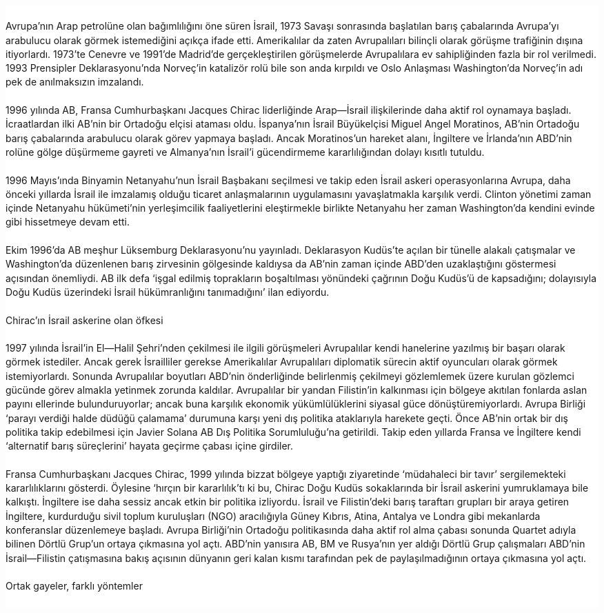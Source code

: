    <br/>
   Avrupa’nın Arap petrolüne olan bağımlılığını öne süren İsrail, 1973 Savaşı sonrasında başlatılan barış çabalarında Avrupa’yı arabulucu olarak görmek istemediğini açıkça ifade etti. Amerikalılar da zaten Avrupalıları bilinçli olarak görüşme trafiğinin dışına itiyorlardı. 1973’te Cenevre ve 1991’de Madrid’de gerçekleştirilen görüşmelerde Avrupalılara ev sahipliğinden fazla bir rol verilmedi. 1993 Prensipler Deklarasyonu’nda Norveç’in katalizör rolü bile son anda kırpıldı ve Oslo Anlaşması Washington’da Norveç’in adı pek de anılmaksızın imzalandı.
   <br/>
   <br/>
   1996 yılında AB, Fransa Cumhurbaşkanı Jacques Chirac liderliğinde Arap—İsrail ilişkilerinde daha aktif rol oynamaya başladı. İcraatlardan ilki AB’nin bir Ortadoğu elçisi ataması oldu. İspanya’nın İsrail Büyükelçisi Miguel Angel Moratinos, AB’nin Ortadoğu barış çabalarında arabulucu olarak görev yapmaya başladı. Ancak Moratinos’un hareket alanı, İngiltere ve İrlanda’nın ABD’nin rolüne gölge düşürmeme gayreti ve Almanya’nın İsrail’i gücendirmeme kararlılığından dolayı kısıtlı tutuldu.
   <br/>
   <br/>
   1996 Mayıs’ında Binyamin Netanyahu’nun İsrail Başbakanı seçilmesi ve takip eden İsrail askeri operasyonlarına Avrupa, daha önceki yıllarda İsrail ile imzalamış olduğu ticaret anlaşmalarının uygulamasını yavaşlatmakla karşılık verdi. Clinton yönetimi zaman içinde Netanyahu hükümeti’nin yerleşimcilik faaliyetlerini eleştirmekle birlikte Netanyahu her zaman Washington’da kendini evinde gibi hissetmeye devam etti.
   <br/>
   <br/>
   Ekim 1996’da AB meşhur Lüksemburg Deklarasyonu’nu yayınladı. Deklarasyon Kudüs’te açılan bir tünelle alakalı çatışmalar ve Washington’da düzenlenen barış zirvesinin gölgesinde kaldıysa da AB’nin zaman içinde ABD’den uzaklaştığını göstermesi açısından önemliydi. AB ilk defa ‘işgal edilmiş toprakların boşaltılması yönündeki çağrının Doğu Kudüs’ü de kapsadığını; dolayısıyla Doğu Kudüs üzerindeki İsrail hükümranlığını tanımadığını’ ilan ediyordu.
   <br/>
   <br/>
   Chirac’ın İsrail askerine olan öfkesi
   <br/>
   <br/>
   1997 yılında İsrail’in El—Halil Şehri’nden çekilmesi ile ilgili görüşmeleri Avrupalılar kendi hanelerine yazılmış bir başarı olarak görmek istediler. Ancak gerek İsrailliler gerekse Amerikalılar Avrupalıları diplomatik sürecin aktif oyuncuları olarak görmek istemiyorlardı. Sonunda Avrupalılar boyutları ABD’nin önderliğinde belirlenmiş çekilmeyi gözlemlemek üzere kurulan gözlemci gücünde görev almakla yetinmek zorunda kaldılar. Avrupalılar bir yandan Filistin’in kalkınması için bölgeye akıtılan fonlarda aslan payını ellerinde bulunduruyorlar; ancak buna karşılık ekonomik yükümlülüklerini siyasal güce dönüştüremiyorlardı. Avrupa Birliği ‘parayı verdiği halde düdüğü çalamama’ durumuna karşı yeni dış politika ataklarıyla harekete geçti. Önce AB’nin ortak bir dış politika takip edebilmesi için Javier Solana AB Dış Politika Sorumluluğu’na getirildi. Takip eden yıllarda Fransa ve İngiltere kendi ‘alternatif barış süreçlerini’ hayata geçirme çabası içine girdiler.
   <br/>
   <br/>
   Fransa Cumhurbaşkanı Jacques Chirac, 1999 yılında bizzat bölgeye yaptığı ziyaretinde ‘müdahaleci bir tavır’ sergilemekteki kararlılıklarını gösterdi. Öylesine ‘hırçın bir kararlılık’tı ki bu, Chirac Doğu Kudüs sokaklarında bir İsrail askerini yumruklamaya bile kalkıştı. İngiltere ise daha sessiz ancak etkin bir politika izliyordu. İsrail ve Filistin’deki barış taraftarı grupları bir araya getiren İngiltere, kurdurduğu sivil toplum kuruluşları (NGO) aracılığıyla Güney Kıbrıs, Atina, Antalya ve Londra gibi mekanlarda konferanslar düzenlemeye başladı. Avrupa Birliği’nin Ortadoğu politikasında daha aktif rol alma çabası sonunda Quartet adıyla bilinen Dörtlü Grup’un ortaya çıkmasına yol açtı. ABD’nin yanısıra AB, BM ve Rusya’nın yer aldığı Dörtlü Grup çalışmaları ABD’nin İsrail—Filistin çatışmasına bakış açısının dünyanın geri kalan kısmı tarafından pek de paylaşılmadığının ortaya çıkmasına yol açtı.
   <br/>
   <br/>
   Ortak gayeler, farklı yöntemler
   <br/>
   <br/>